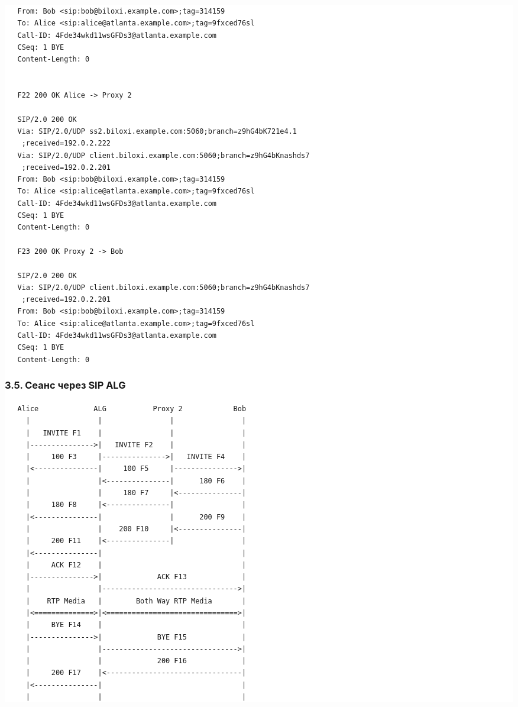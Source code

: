 ```
   From: Bob <sip:bob@biloxi.example.com>;tag=314159
   To: Alice <sip:alice@atlanta.example.com>;tag=9fxced76sl
   Call-ID: 4Fde34wkd11wsGFDs3@atlanta.example.com
   CSeq: 1 BYE
   Content-Length: 0


   F22 200 OK Alice -> Proxy 2

   SIP/2.0 200 OK
   Via: SIP/2.0/UDP ss2.biloxi.example.com:5060;branch=z9hG4bK721e4.1
    ;received=192.0.2.222
   Via: SIP/2.0/UDP client.biloxi.example.com:5060;branch=z9hG4bKnashds7
    ;received=192.0.2.201
   From: Bob <sip:bob@biloxi.example.com>;tag=314159
   To: Alice <sip:alice@atlanta.example.com>;tag=9fxced76sl
   Call-ID: 4Fde34wkd11wsGFDs3@atlanta.example.com
   CSeq: 1 BYE
   Content-Length: 0

   F23 200 OK Proxy 2 -> Bob

   SIP/2.0 200 OK
   Via: SIP/2.0/UDP client.biloxi.example.com:5060;branch=z9hG4bKnashds7
    ;received=192.0.2.201
   From: Bob <sip:bob@biloxi.example.com>;tag=314159
   To: Alice <sip:alice@atlanta.example.com>;tag=9fxced76sl
   Call-ID: 4Fde34wkd11wsGFDs3@atlanta.example.com
   CSeq: 1 BYE
   Content-Length: 0
```

### 3.5. Сеанс через SIP ALG

```
   Alice             ALG           Proxy 2            Bob
     |                |                |                |
     |   INVITE F1    |                |                |
     |--------------->|   INVITE F2    |                |
     |     100 F3     |--------------->|   INVITE F4    |
     |<---------------|     100 F5     |--------------->|
     |                |<---------------|      180 F6    |
     |                |     180 F7     |<---------------|
     |     180 F8     |<---------------|                |
     |<---------------|                |      200 F9    |
     |                |    200 F10     |<---------------|
     |     200 F11    |<---------------|                |
     |<---------------|                                 |
     |     ACK F12    |                                 |
     |--------------->|             ACK F13             |
     |                |-------------------------------->|
     |    RTP Media   |        Both Way RTP Media       |
     |<==============>|<===============================>|
     |     BYE F14    |                                 |
     |--------------->|             BYE F15             |
     |                |-------------------------------->|
     |                |             200 F16             |
     |     200 F17    |<--------------------------------|
     |<---------------|                                 |
     |                |                                 |
```
